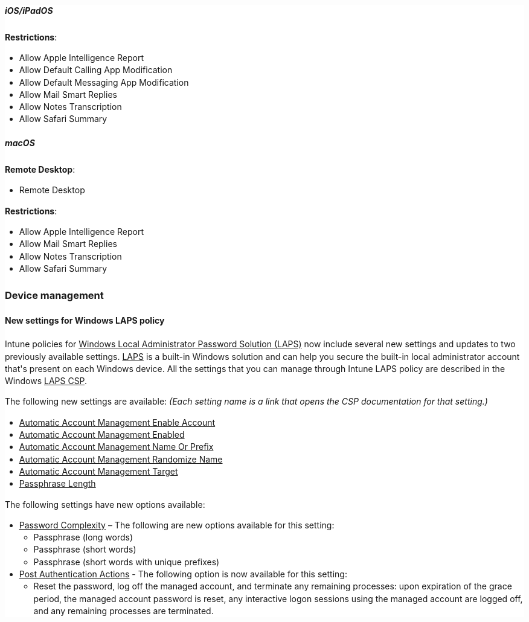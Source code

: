 ##### iOS/iPadOS

**Restrictions**:
- Allow Apple Intelligence Report
- Allow Default Calling App Modification
- Allow Default Messaging App Modification
- Allow Mail Smart Replies
- Allow Notes Transcription
- Allow Safari Summary

##### macOS

**Remote Desktop**:
- Remote Desktop

**Restrictions**:
- Allow Apple Intelligence Report
- Allow Mail Smart Replies
- Allow Notes Transcription
- Allow Safari Summary

### Device management

#### New settings for Windows LAPS policy

Intune policies for [Windows Local Administrator Password Solution (LAPS)](../protect/windows-laps-overview.md) now include several new settings and updates to two previously available settings. [LAPS](/windows-server/identity/laps/laps-overview) is a built-in Windows solution and can help you secure the built-in local administrator account that's present on each Windows device. All the settings that you can manage through Intune LAPS policy are described in the Windows [LAPS CSP](/windows/client-management/mdm/LAPS-csp).

The following new settings are available: *(Each setting name is a link that opens the CSP documentation for that setting.)*

- [Automatic Account Management Enable Account](/windows/client-management/mdm/laps-csp#policiesautomaticaccountmanagementenableaccount)
- [Automatic Account Management Enabled](/windows/client-management/mdm/laps-csp#policiesautomaticaccountmanagementenabled)
- [Automatic Account Management Name Or Prefix](/windows/client-management/mdm/laps-csp#policiesautomaticaccountmanagementnameorprefix)
- [Automatic Account Management Randomize Name](/windows/client-management/mdm/laps-csp#policiesautomaticaccountmanagementrandomizename)
- [Automatic Account Management Target](/windows/client-management/mdm/laps-csp#policiesautomaticaccountmanagementtarget)
- [Passphrase Length](/windows/client-management/mdm/laps-csp#policiespassphraselength)

The following settings have new options available:

- [Password Complexity](/windows/client-management/mdm/laps-csp#policiespasswordcomplexity) – The following are new options available for this setting:
  - Passphrase (long words)
  - Passphrase (short words)
  - Passphrase (short words with unique prefixes)
- [Post Authentication Actions](/windows/client-management/mdm/laps-csp#policiespostauthenticationactions) - The following option is now available for this setting:
  - Reset the password, log off the managed account, and terminate any remaining processes: upon expiration of the grace period, the managed account password is reset, any interactive logon sessions using the managed account are logged off, and any remaining processes are terminated.
